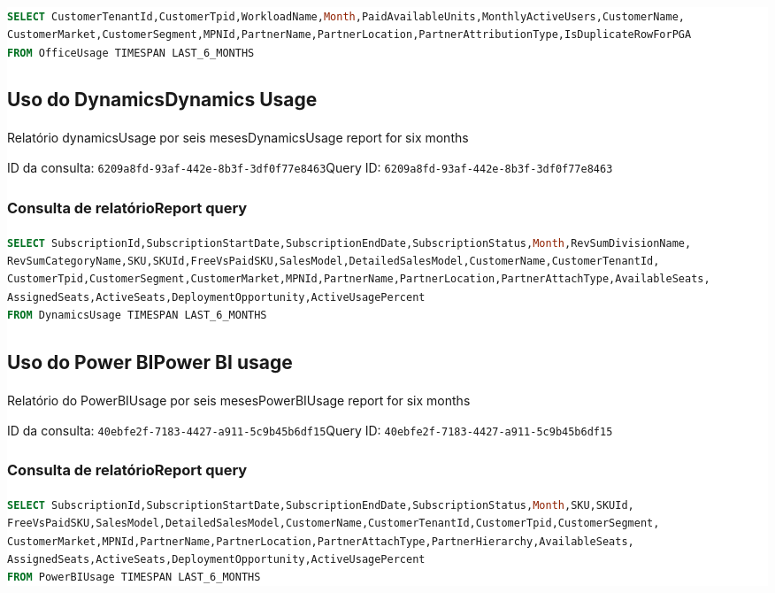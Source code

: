 ```sql
SELECT CustomerTenantId,CustomerTpid,WorkloadName,Month,PaidAvailableUnits,MonthlyActiveUsers,CustomerName,
CustomerMarket,CustomerSegment,MPNId,PartnerName,PartnerLocation,PartnerAttributionType,IsDuplicateRowForPGA
FROM OfficeUsage TIMESPAN LAST_6_MONTHS
```

## <a name="dynamics-usage"></a><span data-ttu-id="baacc-128">Uso do Dynamics</span><span class="sxs-lookup"><span data-stu-id="baacc-128">Dynamics Usage</span></span>

<span data-ttu-id="baacc-129">Relatório dynamicsUsage por seis meses</span><span class="sxs-lookup"><span data-stu-id="baacc-129">DynamicsUsage report for six months</span></span>

<span data-ttu-id="baacc-130">ID da consulta: `6209a8fd-93af-442e-8b3f-3df0f77e8463`</span><span class="sxs-lookup"><span data-stu-id="baacc-130">Query ID: `6209a8fd-93af-442e-8b3f-3df0f77e8463`</span></span>

### <a name="report-query"></a><span data-ttu-id="baacc-131">Consulta de relatório</span><span class="sxs-lookup"><span data-stu-id="baacc-131">Report query</span></span>

```sql
SELECT SubscriptionId,SubscriptionStartDate,SubscriptionEndDate,SubscriptionStatus,Month,RevSumDivisionName,
RevSumCategoryName,SKU,SKUId,FreeVsPaidSKU,SalesModel,DetailedSalesModel,CustomerName,CustomerTenantId,
CustomerTpid,CustomerSegment,CustomerMarket,MPNId,PartnerName,PartnerLocation,PartnerAttachType,AvailableSeats,
AssignedSeats,ActiveSeats,DeploymentOpportunity,ActiveUsagePercent 
FROM DynamicsUsage TIMESPAN LAST_6_MONTHS
```

## <a name="power-bi-usage"></a><span data-ttu-id="baacc-132">Uso do Power BI</span><span class="sxs-lookup"><span data-stu-id="baacc-132">Power BI usage</span></span>

<span data-ttu-id="baacc-133">Relatório do PowerBIUsage por seis meses</span><span class="sxs-lookup"><span data-stu-id="baacc-133">PowerBIUsage report for six months</span></span>

<span data-ttu-id="baacc-134">ID da consulta: `40ebfe2f-7183-4427-a911-5c9b45b6df15`</span><span class="sxs-lookup"><span data-stu-id="baacc-134">Query ID: `40ebfe2f-7183-4427-a911-5c9b45b6df15`</span></span>

### <a name="report-query"></a><span data-ttu-id="baacc-135">Consulta de relatório</span><span class="sxs-lookup"><span data-stu-id="baacc-135">Report query</span></span>

```sql
SELECT SubscriptionId,SubscriptionStartDate,SubscriptionEndDate,SubscriptionStatus,Month,SKU,SKUId,
FreeVsPaidSKU,SalesModel,DetailedSalesModel,CustomerName,CustomerTenantId,CustomerTpid,CustomerSegment,
CustomerMarket,MPNId,PartnerName,PartnerLocation,PartnerAttachType,PartnerHierarchy,AvailableSeats,
AssignedSeats,ActiveSeats,DeploymentOpportunity,ActiveUsagePercent 
FROM PowerBIUsage TIMESPAN LAST_6_MONTHS
```
